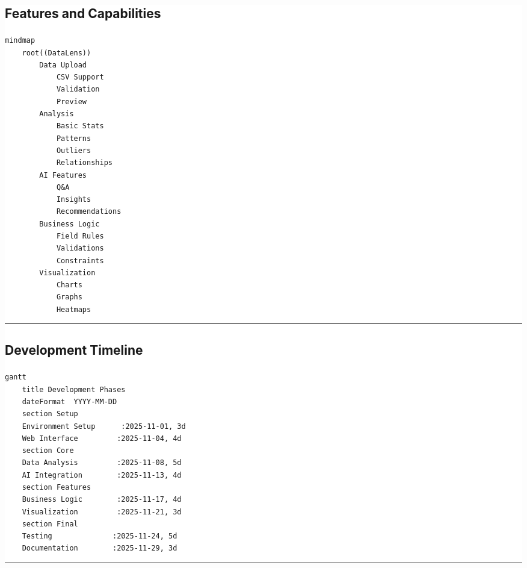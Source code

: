 
## Features and Capabilities

```mermaid
mindmap
    root((DataLens))
        Data Upload
            CSV Support
            Validation
            Preview
        Analysis
            Basic Stats
            Patterns
            Outliers
            Relationships
        AI Features
            Q&A
            Insights
            Recommendations
        Business Logic
            Field Rules
            Validations
            Constraints
        Visualization
            Charts
            Graphs
            Heatmaps
```

---

## Development Timeline

```mermaid
gantt
    title Development Phases
    dateFormat  YYYY-MM-DD
    section Setup
    Environment Setup      :2025-11-01, 3d
    Web Interface         :2025-11-04, 4d
    section Core
    Data Analysis         :2025-11-08, 5d
    AI Integration        :2025-11-13, 4d
    section Features
    Business Logic        :2025-11-17, 4d
    Visualization         :2025-11-21, 3d
    section Final
    Testing              :2025-11-24, 5d
    Documentation        :2025-11-29, 3d
```

---
